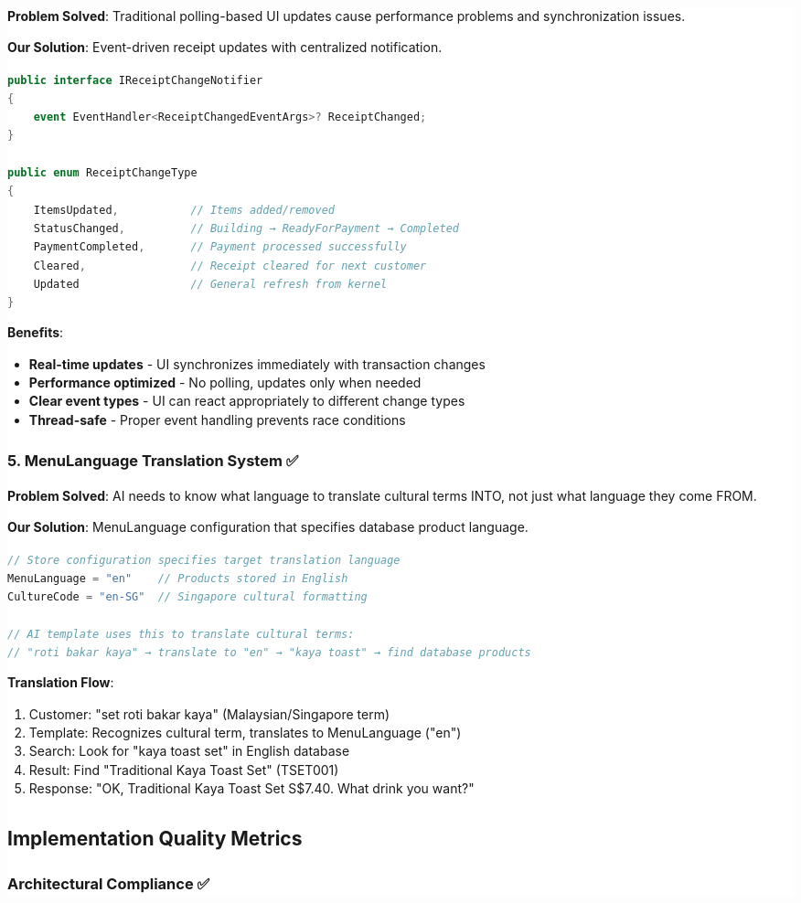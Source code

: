 **Problem Solved**: Traditional polling-based UI updates cause performance problems and synchronization issues.

**Our Solution**: Event-driven receipt updates with centralized notification.

```csharp
public interface IReceiptChangeNotifier
{
    event EventHandler<ReceiptChangedEventArgs>? ReceiptChanged;
}

public enum ReceiptChangeType
{
    ItemsUpdated,           // Items added/removed
    StatusChanged,          // Building → ReadyForPayment → Completed
    PaymentCompleted,       // Payment processed successfully
    Cleared,                // Receipt cleared for next customer
    Updated                 // General refresh from kernel
}
```

**Benefits**:
- **Real-time updates** - UI synchronizes immediately with transaction changes
- **Performance optimized** - No polling, updates only when needed
- **Clear event types** - UI can react appropriately to different change types
- **Thread-safe** - Proper event handling prevents race conditions

### 5. MenuLanguage Translation System ✅

**Problem Solved**: AI needs to know what language to translate cultural terms INTO, not just what language they come FROM.

**Our Solution**: MenuLanguage configuration that specifies database product language.

```csharp
// Store configuration specifies target translation language
MenuLanguage = "en"    // Products stored in English
CultureCode = "en-SG"  // Singapore cultural formatting

// AI template uses this to translate cultural terms:
// "roti bakar kaya" → translate to "en" → "kaya toast" → find database products
```

**Translation Flow**:
1. Customer: "set roti bakar kaya" (Malaysian/Singapore term)
2. Template: Recognizes cultural term, translates to MenuLanguage ("en")
3. Search: Look for "kaya toast set" in English database
4. Result: Find "Traditional Kaya Toast Set" (TSET001)
5. Response: "OK, Traditional Kaya Toast Set S$7.40. What drink you want?"

## Implementation Quality Metrics

### Architectural Compliance ✅
